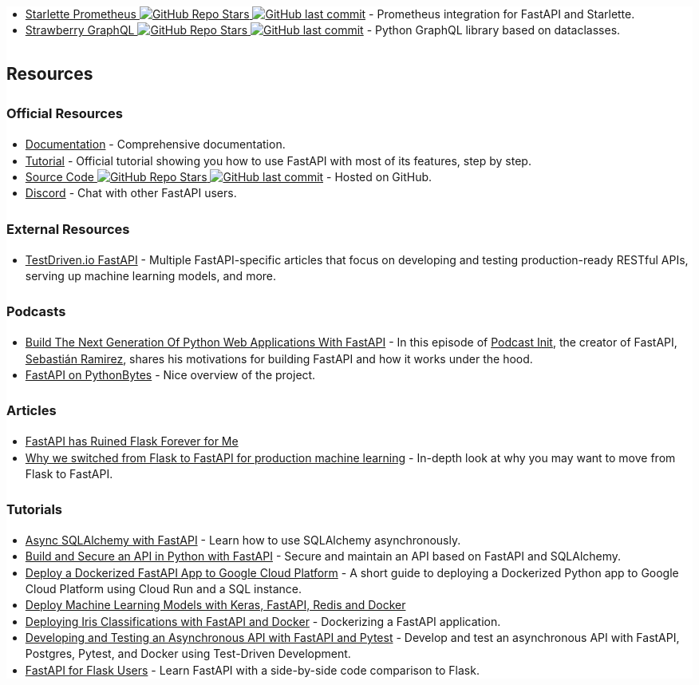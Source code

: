 - [Starlette Prometheus ![GitHub Repo Stars](https://img.shields.io/github/stars/perdy/starlette-prometheus) ![GitHub last commit](https://img.shields.io/github/last-commit/perdy/starlette-prometheus)](https://github.com/perdy/starlette-prometheus) - Prometheus integration for FastAPI and Starlette.
- [Strawberry GraphQL ![GitHub Repo Stars](https://img.shields.io/github/stars/strawberry-graphql/strawberry) ![GitHub last commit](https://img.shields.io/github/last-commit/strawberry-graphql/strawberry)](https://github.com/strawberry-graphql/strawberry) - Python GraphQL library based on dataclasses.

## Resources

### Official Resources

- [Documentation](https://fastapi.tiangolo.com/) - Comprehensive documentation.
- [Tutorial](https://fastapi.tiangolo.com/tutorial/) - Official tutorial showing you how to use FastAPI with most of its features, step by step.
- [Source Code ![GitHub Repo Stars](https://img.shields.io/github/stars/fastapi/fastapi) ![GitHub last commit](https://img.shields.io/github/last-commit/fastapi/fastapi)](https://github.com/fastapi/fastapi) - Hosted on GitHub.
- [Discord](https://discord.com/invite/VQjSZaeJmf) - Chat with other FastAPI users.

### External Resources

- [TestDriven.io FastAPI](https://testdriven.io/blog/topics/fastapi/) - Multiple FastAPI-specific articles that focus on developing and testing production-ready RESTful APIs, serving up machine learning models, and more.

### Podcasts

- [Build The Next Generation Of Python Web Applications With FastAPI](https://www.pythonpodcast.com/fastapi-web-application-framework-episode-259/) - In this episode of [Podcast Init](https://www.pythonpodcast.com/), the creator of FastAPI, [Sebastián Ramirez](https://tiangolo.com/), shares his motivations for building FastAPI and how it works under the hood.
- [FastAPI on PythonBytes](https://pythonbytes.fm/episodes/show/123/time-to-right-the-py-wrongs?time_in_sec=855) - Nice overview of the project.

### Articles

- [FastAPI has Ruined Flask Forever for Me](https://towardsdatascience.com/fastapi-has-ruined-flask-forever-for-me-73916127da)
- [Why we switched from Flask to FastAPI for production machine learning](https://medium.com/@calebkaiser/why-we-switched-from-flask-to-fastapi-for-production-machine-learning-765aab9b3679) - In-depth look at why you may want to move from Flask to FastAPI.

### Tutorials

- [Async SQLAlchemy with FastAPI](https://stribny.name/posts/fastapi-asyncalchemy/) - Learn how to use SQLAlchemy asynchronously.
- [Build and Secure an API in Python with FastAPI](https://blog.yezz.me/blog/Build-and-Secure-an-API-in-Python-with-FastAPI) - Secure and maintain an API based on FastAPI and SQLAlchemy.
- [Deploy a Dockerized FastAPI App to Google Cloud Platform](https://towardsdatascience.com/deploy-a-dockerized-fastapi-app-to-google-cloud-platform-24f72266c7ef) - A short guide to deploying a Dockerized Python app to Google Cloud Platform using Cloud Run and a SQL instance.
- [Deploy Machine Learning Models with Keras, FastAPI, Redis and Docker](https://medium.com/analytics-vidhya/deploy-machine-learning-models-with-keras-fastapi-redis-and-docker-4940df614ece)
- [Deploying Iris Classifications with FastAPI and Docker](https://towardsdatascience.com/deploying-iris-classifications-with-fastapi-and-docker-7c9b83fdec3a) - Dockerizing a FastAPI application.
- [Developing and Testing an Asynchronous API with FastAPI and Pytest](https://testdriven.io/blog/fastapi-crud/) - Develop and test an asynchronous API with FastAPI, Postgres, Pytest, and Docker using Test-Driven Development.
- [FastAPI for Flask Users](https://amitness.com/posts/fastapi-vs-flask) - Learn FastAPI with a side-by-side code comparison to Flask.
